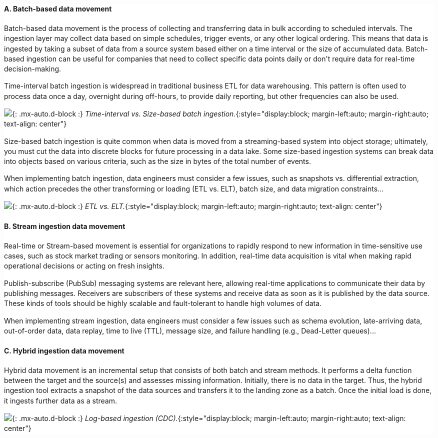 #### A. Batch-based data movement

Batch-based data movement is the process of collecting and transferring data in bulk according to scheduled intervals. The ingestion layer may collect data based on simple schedules, trigger events, or any other logical ordering. This means that data is ingested by taking a subset of data from a source system based either on a time interval or the size of accumulated data. Batch-based ingestion can be useful for companies that need to collect specific data points daily or don't require data for real-time decision-making. 

Time-interval batch ingestion is widespread in traditional business ETL for data warehousing. This pattern is often used to process data once a day, overnight during off-hours, to provide daily reporting, but other frequencies can also be used.

![](https://blogger.googleusercontent.com/img/b/R29vZ2xl/AVvXsEhTcyv67zUfiDSCJWXRUmuLuxJICIsRvA0Oa0ID5YDrbFmLLSdXJU5ssEj6SKD2BqOPCDDt6u3OwHmwy_FPLait5kNcGhy_3uexziT4ocgrCKvpN0dwcntP0kyEBJiSObOryf2Dax5bdXWBjI884CaRU870HDnxEpFmqjObrQn59_YJKLujB05Y-Gg6/w430-h433/batch-time-size.png){: .mx-auto.d-block :} *Time-interval vs. Size-based batch ingestion.*{:style="display:block; margin-left:auto; margin-right:auto; text-align: center"}  

Size-based batch ingestion is quite common when data is moved from a streaming-based system into object storage; ultimately, you must cut the data into discrete blocks for future processing in a data lake. Some size-based ingestion systems can break data into objects based on various criteria, such as the size in bytes of the total number of events.

When implementing batch ingestion, data engineers must consider a few issues, such as snapshots vs. differential extraction, which action precedes the other transforming or loading (ETL vs. ELT), batch size, and data migration constraints...

![](https://blogger.googleusercontent.com/img/b/R29vZ2xl/AVvXsEhWnRkTqgJwuB6sIBp_Jp6zi5IGLVmpn9fj-pBl4FLjmgOZ6BPX2ewe5YsDea_8BWSESxbh-zsjQXnsvQUXSuWEoHVQOdSlI9wwYtYj8Bu3KcRfwwv5mFVTJFu7rzNhAa-8MovSE0XGQ5TkrAY3cbVxTDKIH2MqQySzLM902gLfsjUR7bgnAfMs2eUU){: .mx-auto.d-block :} *ETL vs. ELT.*{:style="display:block; margin-left:auto; margin-right:auto; text-align: center"}  

#### B. Stream ingestion data movement

Real-time or Stream-based movement is essential for organizations to rapidly respond to new information in time-sensitive use cases, such as stock market trading or sensors monitoring. In addition, real-time data acquisition is vital when making rapid operational decisions or acting on fresh insights. 

Publish-subscribe (PubSub) messaging systems are relevant here, allowing real-time applications to communicate their data by publishing messages. Receivers are subscribers of these systems and receive data as soon as it is published by the data source. These kinds of tools should be highly scalable and fault-tolerant to handle high volumes of data. 

When implementing stream ingestion, data engineers must consider a few issues such as schema evolution, late-arriving data, out-of-order data, data replay, time to live (TTL), message size, and failure handling (e.g., Dead-Letter queues)...

#### C. Hybrid ingestion data movement

Hybrid data movement is an incremental setup that consists of both batch and stream methods. It performs a delta function between the target and the source(s) and assesses missing information. Initially, there is no data in the target. Thus, the hybrid ingestion tool extracts a snapshot of the data sources and transfers it to the landing zone as a batch. Once the initial load is done, it ingests further data as a stream. 

![](
https://blogger.googleusercontent.com/img/b/R29vZ2xl/AVvXsEg5tIYGbW6AxfyBTz8FVFOSukmmrDsQOVTEWcgWGGjuTga4rUbrdUuZetioJgX67LDDyMJ_K3BYU_WFWS7vFG1RrO5ctv6OQxXpTWZUQieO84UHRg98mmXlSaN9IoQTlNAfjulhc_BXfNjHHx9JEbsuPyq8T-5n7nZaTmehCQCEMYWyIOinNNwBWXQq){: .mx-auto.d-block :} *Log-based ingestion (CDC).*{:style="display:block; margin-left:auto; margin-right:auto; text-align: center"}  
